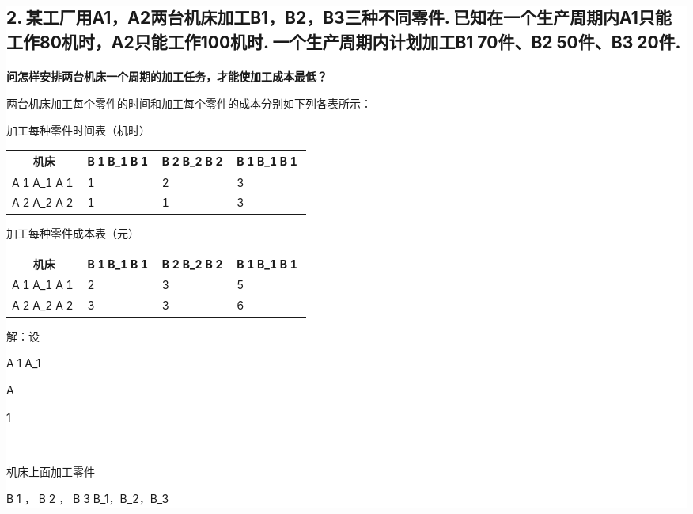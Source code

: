 ## 2. 某工厂用A1，A2两台机床加工B1，B2，B3三种不同零件. 已知在一个生产周期内A1只能工作80机时，A2只能工作100机时. 一个生产周期内计划加工B1 70件、B2 50件、B3 20件.

**问怎样安排两台机床一个周期的加工任务，才能使加工成本最低？**
  
两台机床加工每个零件的时间和加工每个零件的成本分别如下列各表所示：

加工每种零件时间表（机时）

| 机床 | B 1 B\_1       B          1  ​ | B 2 B\_2       B          2  ​ | B 1 B\_1       B          1  ​ |
| --- | --- | --- | --- |
| A 1 A\_1       A          1  ​ | 1 | 2 | 3 |
| A 2 A\_2       A          2  ​ | 1 | 1 | 3 |

加工每种零件成本表（元）

| 机床 | B 1 B\_1       B          1  ​ | B 2 B\_2       B          2  ​ | B 1 B\_1       B          1  ​ |
| --- | --- | --- | --- |
| A 1 A\_1       A          1  ​ | 2 | 3 | 5 |
| A 2 A\_2       A          2  ​ | 3 | 3 | 6 |

解：设

A
1
A\_1






A









1

​

机床上面加工零件

B
1
，
B
2
，
B
3
B\_1，B\_2，B\_3



